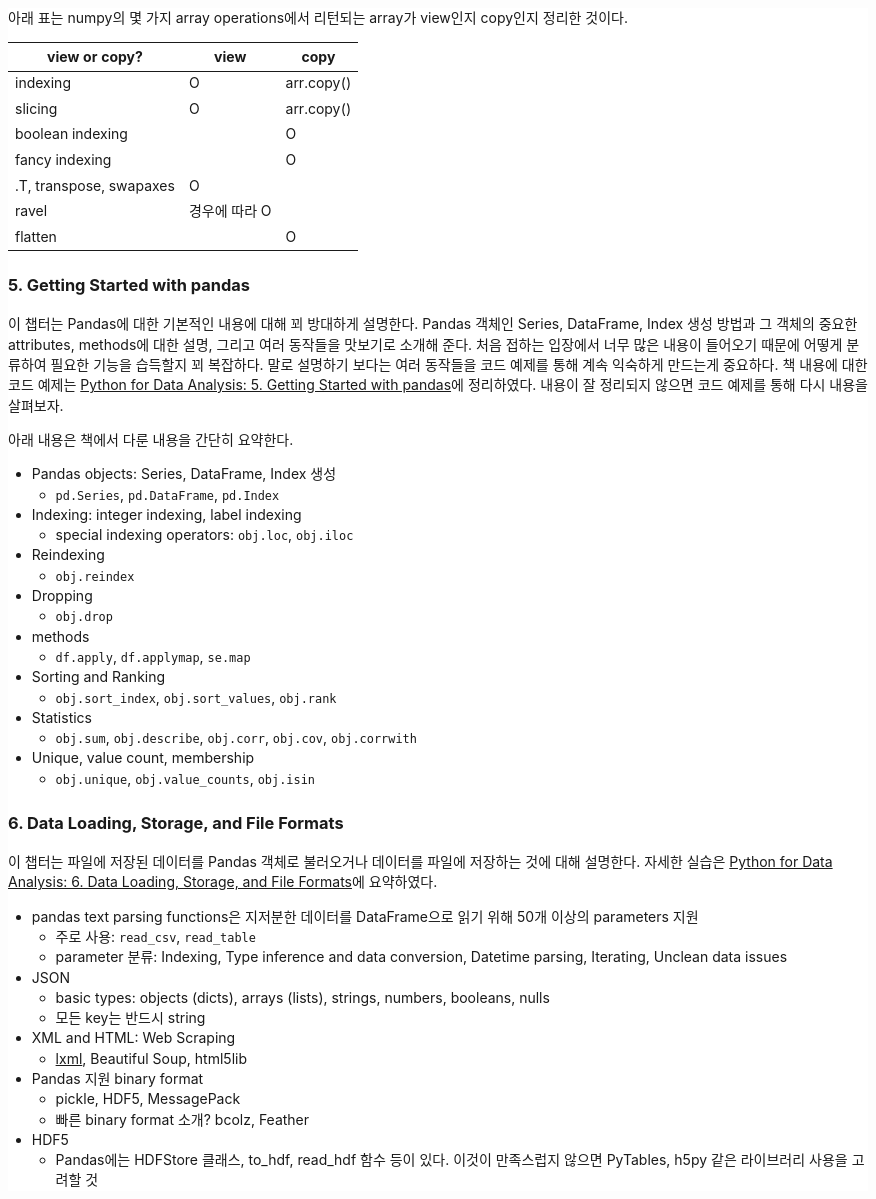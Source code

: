 아래 표는 numpy의 몇 가지 array operations에서 리턴되는 array가 view인지 copy인지 정리한 것이다.

| view or copy?           | view          | copy       |
| ----------------------- | ------------- | ---------- |
| indexing                | O             | arr.copy() |
| slicing                 | O             | arr.copy() |
| boolean indexing        |               | O          |
| fancy indexing          |               | O          |
| .T, transpose, swapaxes | O             |            |
| ravel                   | 경우에 따라 O |            |
| flatten                 |               | O          |



### 5. Getting Started with pandas

이 챕터는 Pandas에 대한 기본적인 내용에 대해 꾀 방대하게 설명한다. Pandas 객체인 Series, DataFrame, Index 생성 방법과 그 객체의 중요한 attributes, methods에 대한 설명, 그리고 여러 동작들을 맛보기로 소개해 준다. 처음 접하는 입장에서 너무 많은 내용이 들어오기 때문에 어떻게 분류하여 필요한 기능을 습득할지 꾀 복잡하다. 말로 설명하기 보다는 여러 동작들을 코드 예제를 통해 계속 익숙하게 만드는게 중요하다. 책 내용에 대한 코드 예제는 [Python for Data Analysis: 5. Getting Started with pandas](https://gist.github.com/ranfort77/ef6449778c87268177d43718191a21f2)에 정리하였다. 내용이 잘 정리되지 않으면 코드 예제를 통해 다시 내용을 살펴보자.

아래 내용은 책에서 다룬 내용을 간단히 요약한다.

* Pandas objects: Series, DataFrame, Index 생성
  * `pd.Series`, `pd.DataFrame`, `pd.Index`
* Indexing: integer indexing, label indexing
  * special indexing operators: `obj.loc`, `obj.iloc`
* Reindexing
  * `obj.reindex`
* Dropping
  * `obj.drop`
* methods
  * `df.apply`, `df.applymap`, `se.map`
* Sorting and Ranking
  * `obj.sort_index`, `obj.sort_values`, `obj.rank`
* Statistics
  * `obj.sum`, `obj.describe`, `obj.corr`, `obj.cov`, `obj.corrwith`
* Unique, value count, membership
  * `obj.unique`, `obj.value_counts`, `obj.isin`



### 6. Data Loading, Storage, and File Formats

이 챕터는 파일에 저장된 데이터를 Pandas 객체로 불러오거나 데이터를 파일에 저장하는 것에 대해 설명한다. 자세한 실습은 [Python for Data Analysis: 6. Data Loading, Storage, and File Formats](https://gist.github.com/ranfort77/f33bc7c1cf229b23a9c477e026e4be20)에 요약하였다. 

* pandas text parsing functions은 지저분한 데이터를 DataFrame으로 읽기 위해 50개 이상의 parameters 지원
  * 주로 사용: `read_csv`, `read_table`
  * parameter 분류: Indexing, Type inference and data conversion, Datetime parsing, Iterating, Unclean data issues
* JSON
  * basic types: objects (dicts), arrays (lists), strings, numbers, booleans, nulls
  * 모든 key는 반드시 string 
* XML and HTML: Web Scraping
  * [lxml](https://lxml.de/), Beautiful Soup, html5lib
* Pandas 지원 binary format
  * pickle, HDF5, MessagePack
  * 빠른 binary format 소개? bcolz, Feather
* HDF5
  * Pandas에는 HDFStore 클래스, to_hdf, read_hdf 함수 등이 있다. 이것이 만족스럽지 않으면 PyTables, h5py 같은 라이브러리 사용을 고려할 것